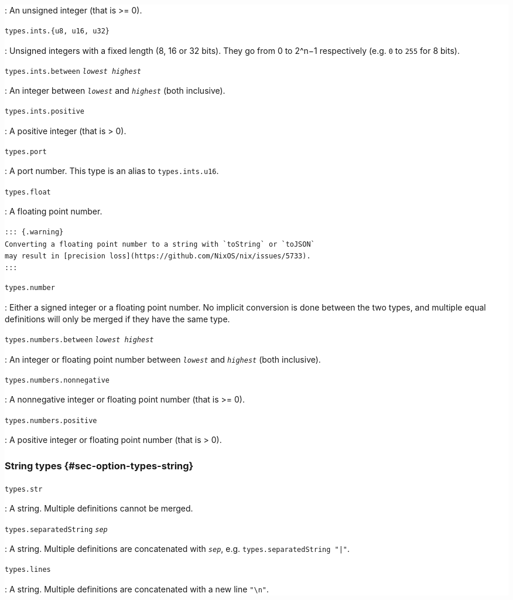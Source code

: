 :   An unsigned integer (that is >= 0).

`types.ints.{u8, u16, u32}`

:   Unsigned integers with a fixed length (8, 16 or 32 bits). They go
    from 0 to 2^n−1 respectively (e.g. `0`
    to `255` for 8 bits).

`types.ints.between` *`lowest highest`*

:   An integer between *`lowest`* and *`highest`* (both inclusive).

`types.ints.positive`

:   A positive integer (that is > 0).

`types.port`

:   A port number. This type is an alias to
    `types.ints.u16`.

`types.float`

:   A floating point number.

    ::: {.warning}
    Converting a floating point number to a string with `toString` or `toJSON`
    may result in [precision loss](https://github.com/NixOS/nix/issues/5733).
    :::

`types.number`

:   Either a signed integer or a floating point number. No implicit conversion
    is done between the two types, and multiple equal definitions will only be
    merged if they have the same type.

`types.numbers.between` *`lowest highest`*

:   An integer or floating point number between *`lowest`* and *`highest`* (both inclusive).

`types.numbers.nonnegative`

:   A nonnegative integer or floating point number (that is >= 0).

`types.numbers.positive`

:   A positive integer or floating point number (that is > 0).

### String types {#sec-option-types-string}

`types.str`

:   A string. Multiple definitions cannot be merged.

`types.separatedString` *`sep`*

:   A string. Multiple definitions are concatenated with *`sep`*, e.g.
    `types.separatedString "|"`.

`types.lines`

:   A string. Multiple definitions are concatenated with a new line
    `"\n"`.
